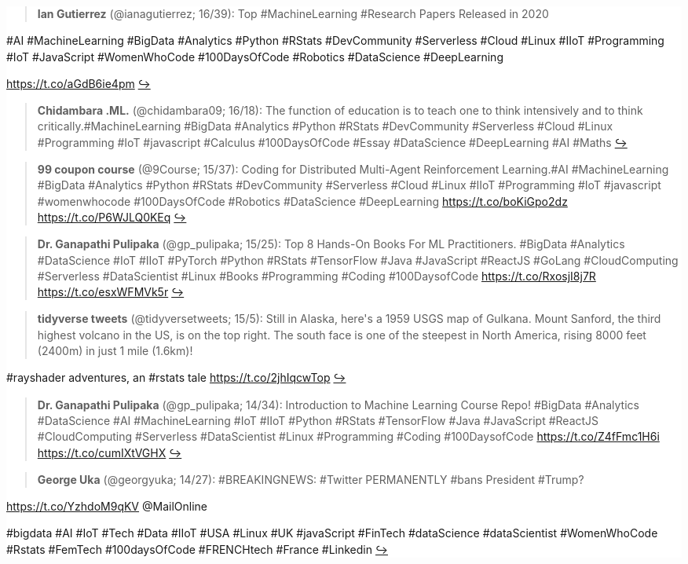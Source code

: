 


> **Ian Gutierrez** (@ianagutierrez; 16/39): Top #MachineLearning #Research Papers Released in 2020
>
#AI #MachineLearning #BigData #Analytics #Python #RStats #DevCommunity #Serverless #Cloud #Linux #IIoT #Programming #IoT #JavaScript #WomenWhoCode #100DaysOfCode #Robotics #DataScience #DeepLearning
>
https://t.co/aGdB6ie4pm  [&#8618;](https://twitter.com/dataandme/status/1347743242624921606)




> **Chidambara .ML.** (@chidambara09; 16/18): The function of education is to teach one to think intensively and to think critically.#MachineLearning #BigData #Analytics #Python #RStats #DevCommunity #Serverless #Cloud #Linux #Programming #IoT #javascript #Calculus #100DaysOfCode #Essay #DataScience #DeepLearning #AI #Maths  [&#8618;](https://twitter.com/dataandme/status/1347754593543864322)




> **99 coupon course** (@9Course; 15/37): Coding for Distributed Multi-Agent Reinforcement Learning.#AI #MachineLearning #BigData #Analytics #Python #RStats #DevCommunity #Serverless #Cloud #Linux #IIoT #Programming #IoT #javascript #womenwhocode #100DaysOfCode #Robotics #DataScience #DeepLearning
https://t.co/boKiGpo2dz https://t.co/P6WJLQ0KEq  [&#8618;](https://twitter.com/dataandme/status/1347735560056668165)




> **Dr. Ganapathi Pulipaka** (@gp_pulipaka; 15/25): Top 8 Hands-On Books For ML Practitioners. #BigData #Analytics #DataScience #IoT #IIoT #PyTorch #Python #RStats #TensorFlow #Java #JavaScript #ReactJS #GoLang #CloudComputing #Serverless #DataScientist #Linux #Books #Programming #Coding #100DaysofCode 
https://t.co/RxosjI8j7R https://t.co/esxWFMVk5r  [&#8618;](https://twitter.com/dataandme/status/1347770333110149120)




> **tidyverse tweets** (@tidyversetweets; 15/5): Still in Alaska, here's a 1959 USGS map of Gulkana. Mount Sanford, the third highest volcano in the US, is on the top right. The south face is one of the steepest in North America, rising 8000 feet (2400m) in just 1 mile (1.6km)!
>
#rayshader adventures, an #rstats tale https://t.co/2jhIqcwTop  [&#8618;](https://twitter.com/dataandme/status/1347726718270902275)




> **Dr. Ganapathi Pulipaka** (@gp_pulipaka; 14/34): Introduction to Machine Learning Course Repo! #BigData #Analytics #DataScience #AI #MachineLearning #IoT #IIoT #Python #RStats #TensorFlow #Java #JavaScript #ReactJS #CloudComputing #Serverless #DataScientist #Linux #Programming #Coding #100DaysofCode 
https://t.co/Z4fFmc1H6i https://t.co/cumIXtVGHX  [&#8618;](https://twitter.com/dataandme/status/1347763537226117120)




> **George Uka** (@georgyuka; 14/27): #BREAKINGNEWS: 
#Twitter PERMANENTLY 
#bans President #Trump?
>
https://t.co/YzhdoM9qKV @MailOnline 
>
#bigdata 
#AI #IoT #Tech #Data #IIoT #USA #Linux #UK #javaScript #FinTech
#dataScience #dataScientist #WomenWhoCode #Rstats #FemTech #100daysOfCode #FRENCHtech #France #Linkedin  [&#8618;](https://twitter.com/dataandme/status/1347722936220672004)
